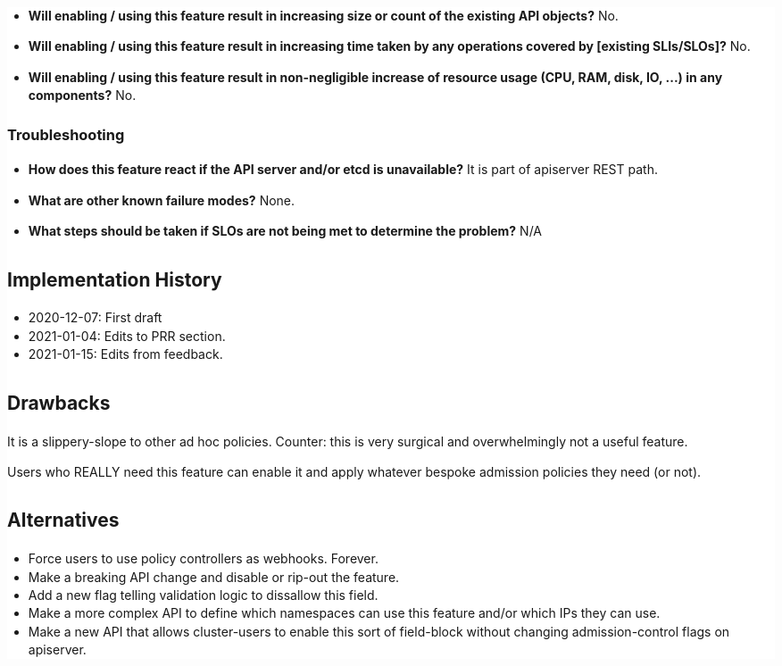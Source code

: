 * **Will enabling / using this feature result in increasing size or count of the existing API objects?**
 No.

* **Will enabling / using this feature result in increasing time taken by any operations covered by [existing SLIs/SLOs]?**
 No.

* **Will enabling / using this feature result in non-negligible increase of resource usage (CPU, RAM, disk, IO, ...) in any components?**
 No.

### Troubleshooting

* **How does this feature react if the API server and/or etcd is unavailable?**
  It is part of apiserver REST path.

* **What are other known failure modes?**
  None.

* **What steps should be taken if SLOs are not being met to determine the problem?**
  N/A

## Implementation History

* 2020-12-07: First draft
* 2021-01-04: Edits to PRR section.
* 2021-01-15: Edits from feedback.

## Drawbacks

It is a slippery-slope to other ad hoc policies.  Counter: this is very
surgical and overwhelmingly not a useful feature.

Users who REALLY need this feature can enable it and apply whatever bespoke
admission policies they need (or not).

## Alternatives

* Force users to use policy controllers as webhooks. Forever.
* Make a breaking API change and disable or rip-out the feature.
* Add a new flag telling validation logic to dissallow this field.
* Make a more complex API to define which namespaces can use this feature
  and/or which IPs they can use.
* Make a new API that allows cluster-users to enable this sort of field-block
  without changing admission-control flags on apiserver.
